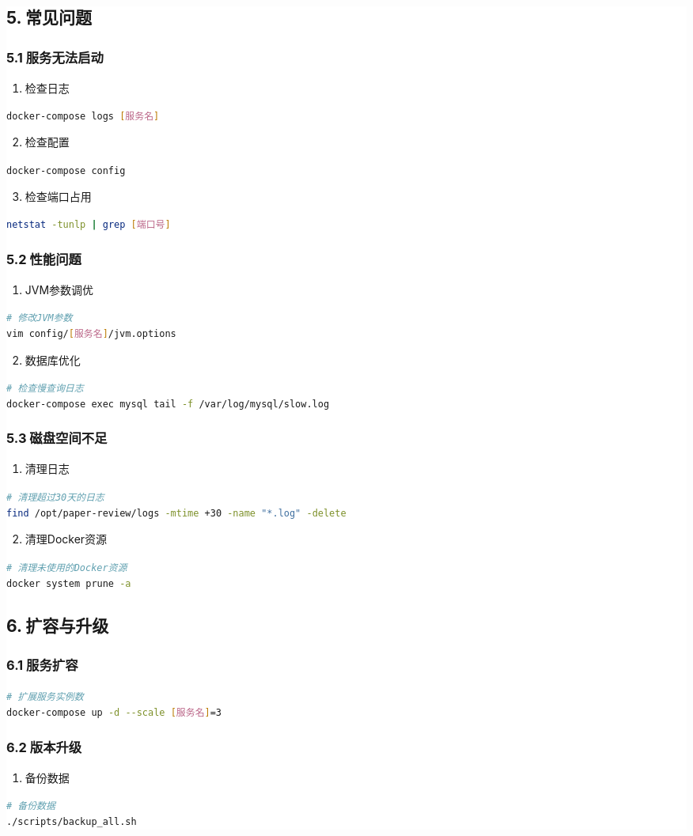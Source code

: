 ## 5. 常见问题

### 5.1 服务无法启动
1. 检查日志
```bash
docker-compose logs [服务名]
```

2. 检查配置
```bash
docker-compose config
```

3. 检查端口占用
```bash
netstat -tunlp | grep [端口号]
```

### 5.2 性能问题
1. JVM参数调优
```bash
# 修改JVM参数
vim config/[服务名]/jvm.options
```

2. 数据库优化
```bash
# 检查慢查询日志
docker-compose exec mysql tail -f /var/log/mysql/slow.log
```

### 5.3 磁盘空间不足
1. 清理日志
```bash
# 清理超过30天的日志
find /opt/paper-review/logs -mtime +30 -name "*.log" -delete
```

2. 清理Docker资源
```bash
# 清理未使用的Docker资源
docker system prune -a
```

## 6. 扩容与升级

### 6.1 服务扩容
```bash
# 扩展服务实例数
docker-compose up -d --scale [服务名]=3
```

### 6.2 版本升级
1. 备份数据
```bash
# 备份数据
./scripts/backup_all.sh
```
